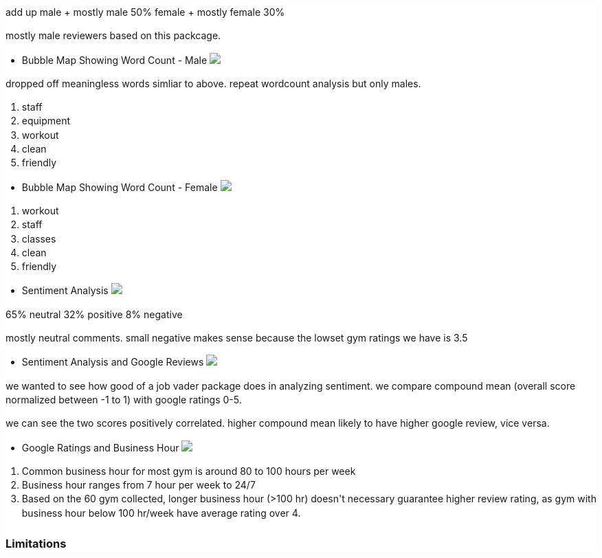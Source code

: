 add up male + mostly male 50%
female + mostly female 30%

mostly male reviewers based on this packcage.

- Bubble Map Showing Word Count - Male
    ![](plots/Bubble_Map_for_Male.png)

dropped off meaningless words simliar to above. repeat wordcount analysis but only males.

1. staff
2. equipment
3. workout
4. clean
5. friendly

- Bubble Map Showing Word Count - Female
    ![](plots/Bubble_Map_for_Female.png)

1. workout
2. staff
3. classes
4. clean
5. friendly


- Sentiment Analysis
    ![](plots/Ratio_of_Sentiment_Analysis.png)

65% neutral
32% positive
8% negative

mostly neutral comments. small negative makes sense because the lowset gym ratings we have is 3.5

- Sentiment Analysis and Google Reviews
    ![](plots/Relationship_Between_Counmpound_Mean_and_Google_Rating.png)

we wanted to see how good of a job vader package does in analyzing sentiment. we compare compound mean (overall score normalized between -1 to 1) with google ratings 0-5.

we can see the two scores positively correlated. higher compound mean likely to have higher google review, vice versa.

- Google Ratings and Business Hour
    ![](plots/Relationship_Between_GoogleRating_and_Business_Hour.jpeg)

1. Common business hour for most gym is around 80 to 100 hours per week
2. Business hour ranges from 7 hour per week to 24/7
2. Based on the 60 gym collected, longer business hour (>100 hr) doesn't necessary guarantee higher review rating, as gym with business hour below 100 hr/week have average rating over 4.


### Limitations
